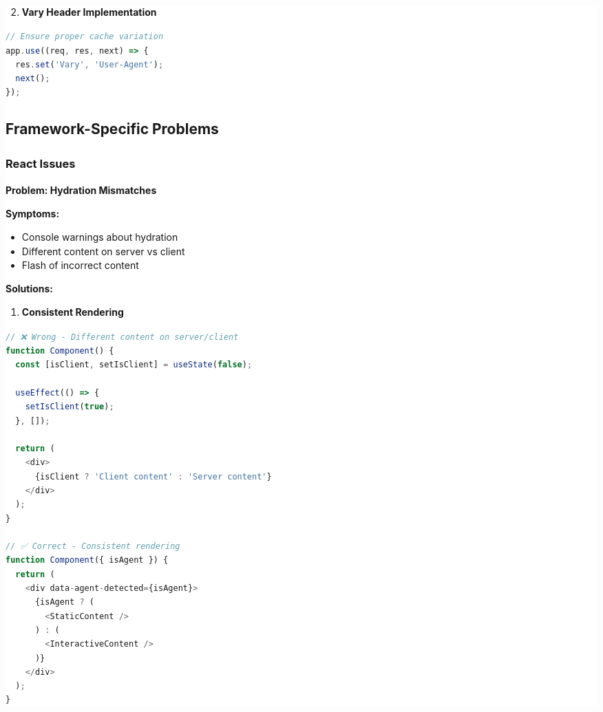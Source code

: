 2. **Vary Header Implementation**
```javascript
// Ensure proper cache variation
app.use((req, res, next) => {
  res.set('Vary', 'User-Agent');
  next();
});
```

## Framework-Specific Problems

### React Issues

**Problem: Hydration Mismatches**

**Symptoms:**
- Console warnings about hydration
- Different content on server vs client
- Flash of incorrect content

**Solutions:**

1. **Consistent Rendering**
```javascript
// ❌ Wrong - Different content on server/client
function Component() {
  const [isClient, setIsClient] = useState(false);
  
  useEffect(() => {
    setIsClient(true);
  }, []);
  
  return (
    <div>
      {isClient ? 'Client content' : 'Server content'}
    </div>
  );
}

// ✅ Correct - Consistent rendering
function Component({ isAgent }) {
  return (
    <div data-agent-detected={isAgent}>
      {isAgent ? (
        <StaticContent />
      ) : (
        <InteractiveContent />
      )}
    </div>
  );
}
```
